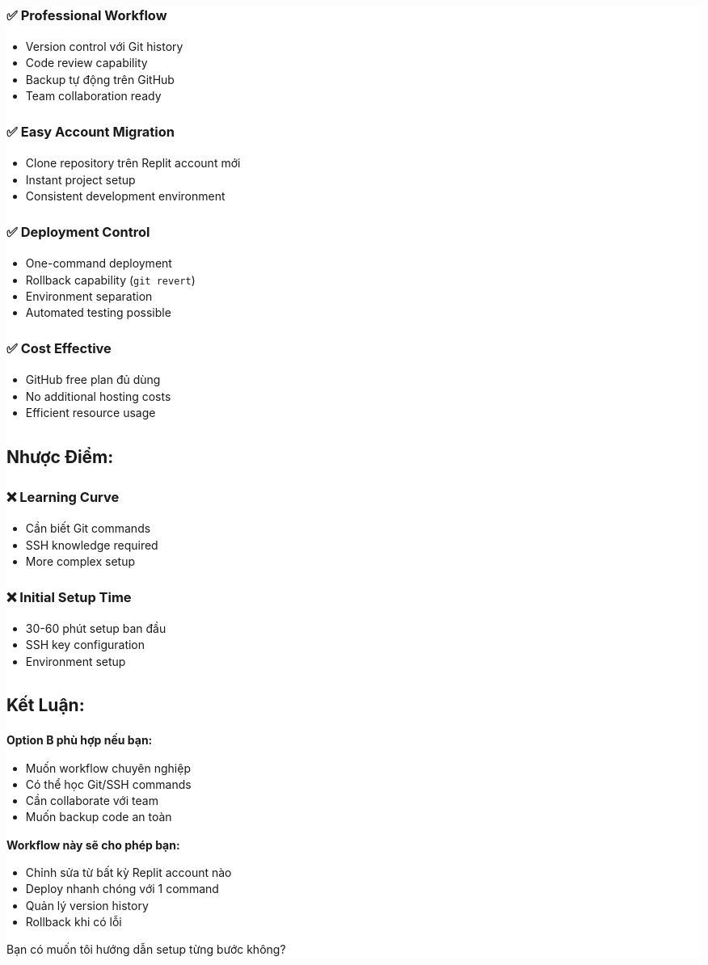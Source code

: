 ### ✅ **Professional Workflow**
- Version control với Git history
- Code review capability
- Backup tự động trên GitHub
- Team collaboration ready

### ✅ **Easy Account Migration**
- Clone repository trên Replit account mới
- Instant project setup
- Consistent development environment

### ✅ **Deployment Control**
- One-command deployment
- Rollback capability (`git revert`)
- Environment separation
- Automated testing possible

### ✅ **Cost Effective**
- GitHub free plan đủ dùng
- No additional hosting costs
- Efficient resource usage

## Nhược Điểm:

### ❌ **Learning Curve**
- Cần biết Git commands
- SSH knowledge required
- More complex setup

### ❌ **Initial Setup Time**
- 30-60 phút setup ban đầu
- SSH key configuration
- Environment setup

## Kết Luận:

**Option B phù hợp nếu bạn:**
- Muốn workflow chuyên nghiệp
- Có thể học Git/SSH commands
- Cần collaborate với team
- Muốn backup code an toàn

**Workflow này sẽ cho phép bạn:**
- Chỉnh sửa từ bất kỳ Replit account nào
- Deploy nhanh chóng với 1 command
- Quản lý version history
- Rollback khi có lỗi

Bạn có muốn tôi hướng dẫn setup từng bước không?